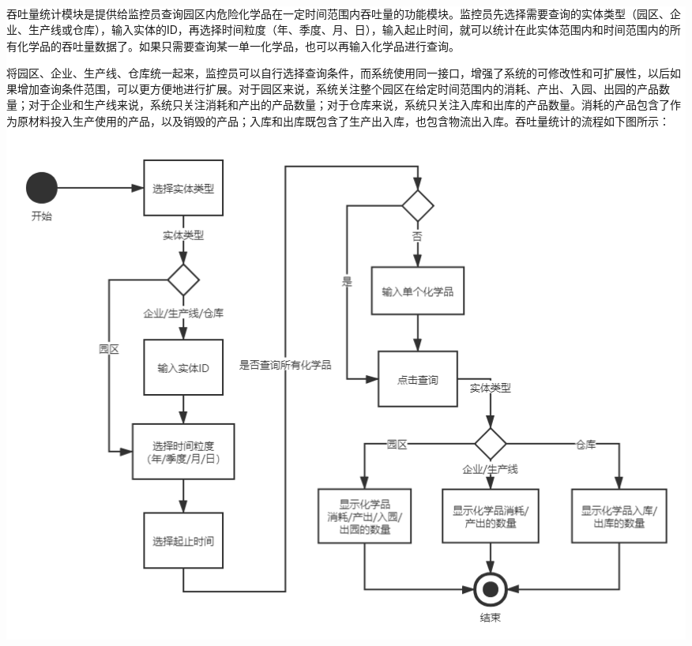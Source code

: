 吞吐量统计模块是提供给监控员查询园区内危险化学品在一定时间范围内吞吐量的功能模块。监控员先选择需要查询的实体类型（园区、企业、生产线或仓库），输入实体的ID，再选择时间粒度（年、季度、月、日），输入起止时间，就可以统计在此实体范围内和时间范围内的所有化学品的吞吐量数据了。如果只需要查询某一单一化学品，也可以再输入化学品进行查询。
	
将园区、企业、生产线、仓库统一起来，监控员可以自行选择查询条件，而系统使用同一接口，增强了系统的可修改性和可扩展性，以后如果增加查询条件范围，可以更方便地进行扩展。对于园区来说，系统关注整个园区在给定时间范围内的消耗、产出、入园、出园的产品数量；对于企业和生产线来说，系统只关注消耗和产出的产品数量；对于仓库来说，系统只关注入库和出库的产品数量。消耗的产品包含了作为原材料投入生产使用的产品，以及销毁的产品；入库和出库既包含了生产出入库，也包含物流出入库。吞吐量统计的流程如下图所示：

![吞吐量统计模块流程图](.\图\吞吐量统计模块流程图.png)